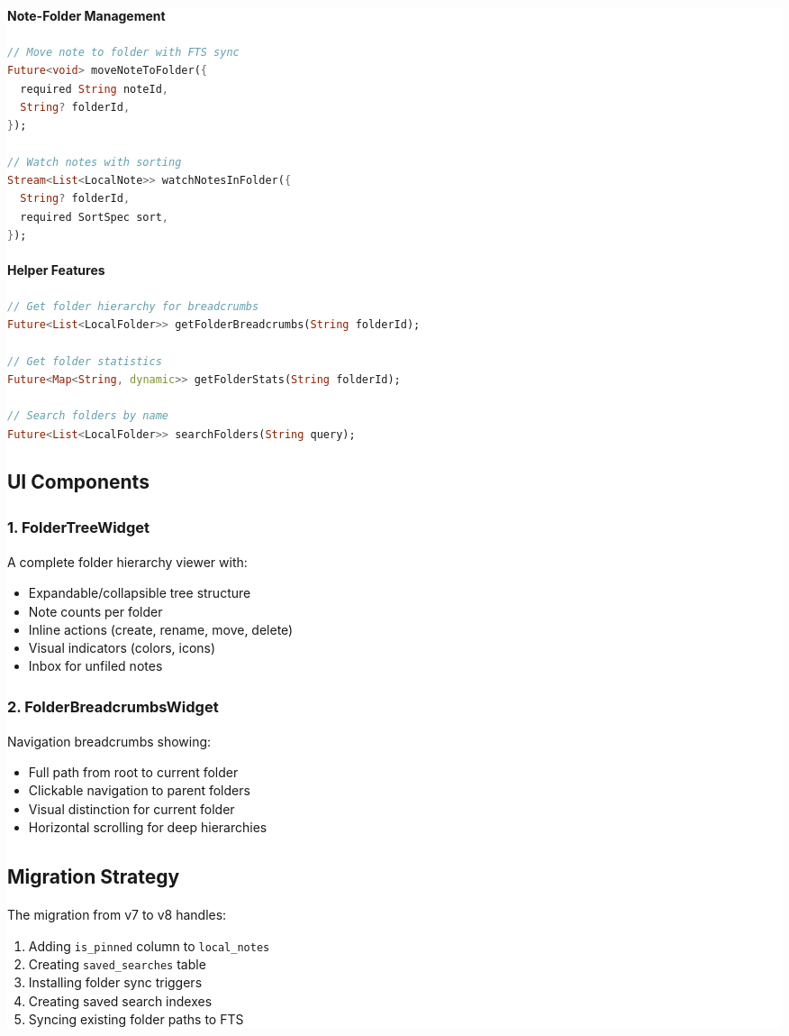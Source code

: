 #### Note-Folder Management
```dart
// Move note to folder with FTS sync
Future<void> moveNoteToFolder({
  required String noteId,
  String? folderId,
});

// Watch notes with sorting
Stream<List<LocalNote>> watchNotesInFolder({
  String? folderId,
  required SortSpec sort,
});
```

#### Helper Features
```dart
// Get folder hierarchy for breadcrumbs
Future<List<LocalFolder>> getFolderBreadcrumbs(String folderId);

// Get folder statistics
Future<Map<String, dynamic>> getFolderStats(String folderId);

// Search folders by name
Future<List<LocalFolder>> searchFolders(String query);
```

## UI Components

### 1. FolderTreeWidget

A complete folder hierarchy viewer with:
- Expandable/collapsible tree structure
- Note counts per folder
- Inline actions (create, rename, move, delete)
- Visual indicators (colors, icons)
- Inbox for unfiled notes

### 2. FolderBreadcrumbsWidget

Navigation breadcrumbs showing:
- Full path from root to current folder
- Clickable navigation to parent folders
- Visual distinction for current folder
- Horizontal scrolling for deep hierarchies

## Migration Strategy

The migration from v7 to v8 handles:
1. Adding `is_pinned` column to `local_notes`
2. Creating `saved_searches` table
3. Installing folder sync triggers
4. Creating saved search indexes
5. Syncing existing folder paths to FTS
